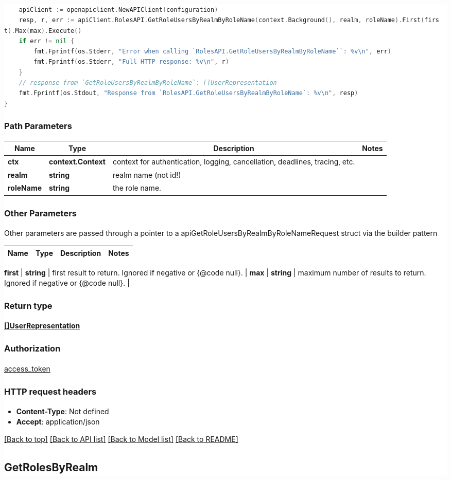 ```go
	apiClient := openapiclient.NewAPIClient(configuration)
	resp, r, err := apiClient.RolesAPI.GetRoleUsersByRealmByRoleName(context.Background(), realm, roleName).First(first).Max(max).Execute()
	if err != nil {
		fmt.Fprintf(os.Stderr, "Error when calling `RolesAPI.GetRoleUsersByRealmByRoleName``: %v\n", err)
		fmt.Fprintf(os.Stderr, "Full HTTP response: %v\n", r)
	}
	// response from `GetRoleUsersByRealmByRoleName`: []UserRepresentation
	fmt.Fprintf(os.Stdout, "Response from `RolesAPI.GetRoleUsersByRealmByRoleName`: %v\n", resp)
}
```

### Path Parameters


Name | Type | Description  | Notes
------------- | ------------- | ------------- | -------------
**ctx** | **context.Context** | context for authentication, logging, cancellation, deadlines, tracing, etc.
**realm** | **string** | realm name (not id!) | 
**roleName** | **string** | the role name. | 

### Other Parameters

Other parameters are passed through a pointer to a apiGetRoleUsersByRealmByRoleNameRequest struct via the builder pattern


Name | Type | Description  | Notes
------------- | ------------- | ------------- | -------------


 **first** | **string** | first result to return. Ignored if negative or {@code null}. | 
 **max** | **string** | maximum number of results to return. Ignored if negative or {@code null}. | 

### Return type

[**[]UserRepresentation**](UserRepresentation.md)

### Authorization

[access_token](../README.md#access_token)

### HTTP request headers

- **Content-Type**: Not defined
- **Accept**: application/json

[[Back to top]](#) [[Back to API list]](../README.md#documentation-for-api-endpoints)
[[Back to Model list]](../README.md#documentation-for-models)
[[Back to README]](../README.md)


## GetRolesByRealm
